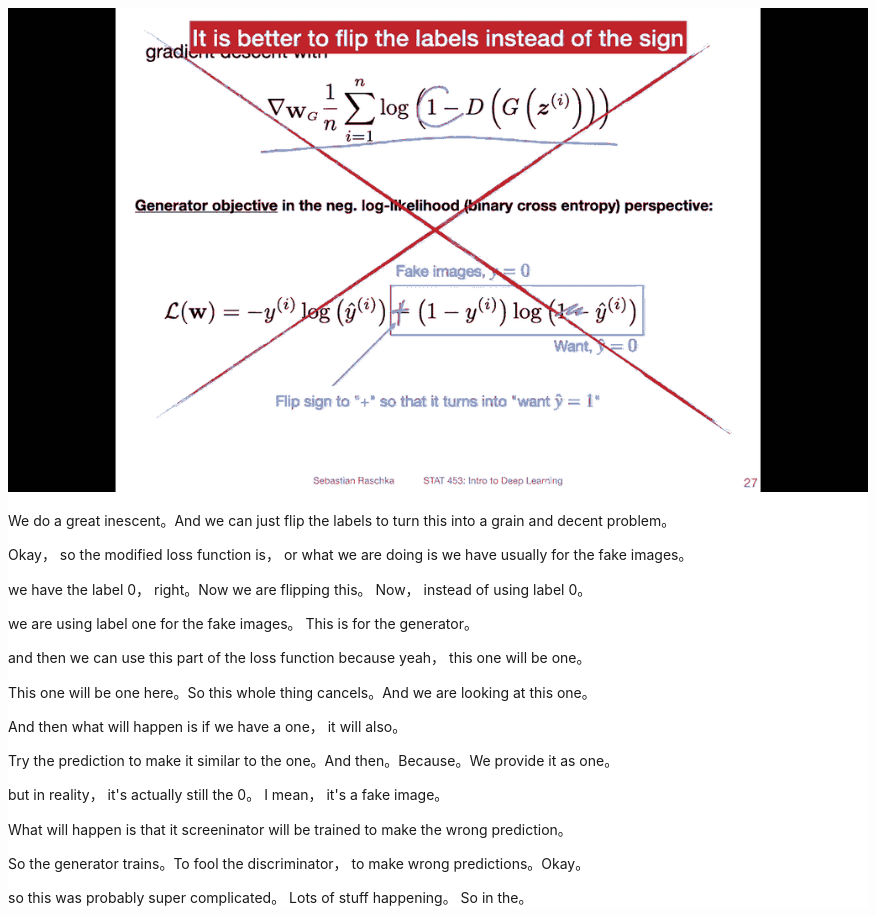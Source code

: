 ![](img/0afe481a373a75548df7c0b7c13634cc_17.png)

We do a great inescent。And we can just flip the labels to turn this into a grain and decent problem。

Okay， so the modified loss function is， or what we are doing is we have usually for the fake images。

 we have the label 0， right。Now we are flipping this。 Now， instead of using label 0。

 we are using label one for the fake images。 This is for the generator。

 and then we can use this part of the loss function because yeah， this one will be one。

 This one will be one here。So this whole thing cancels。And we are looking at this one。

 And then what will happen is if we have a one， it will also。

Try the prediction to make it similar to the one。And then。Because。We provide it as one。

 but in reality， it's actually still the 0。 I mean， it's a fake image。

 What will happen is that it screeninator will be trained to make the wrong prediction。

 So the generator trains。To fool the discriminator， to make wrong predictions。Okay。

 so this was probably super complicated。 Lots of stuff happening。 So in the。


